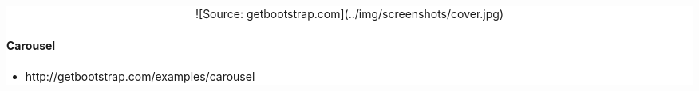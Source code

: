 <div style="text-align:center">![Source: getbootstrap.com](../img/screenshots/cover.jpg)</div>


#### Carousel

- <http://getbootstrap.com/examples/carousel>